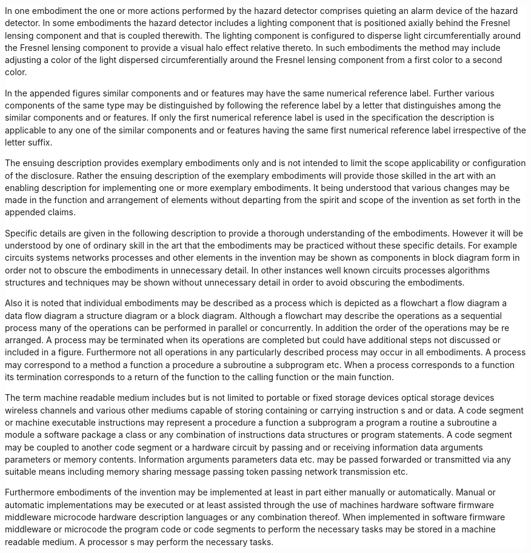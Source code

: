 In one embodiment the one or more actions performed by the hazard detector comprises quieting an alarm device of the hazard detector. In some embodiments the hazard detector includes a lighting component that is positioned axially behind the Fresnel lensing component and that is coupled therewith. The lighting component is configured to disperse light circumferentially around the Fresnel lensing component to provide a visual halo effect relative thereto. In such embodiments the method may include adjusting a color of the light dispersed circumferentially around the Fresnel lensing component from a first color to a second color.

In the appended figures similar components and or features may have the same numerical reference label. Further various components of the same type may be distinguished by following the reference label by a letter that distinguishes among the similar components and or features. If only the first numerical reference label is used in the specification the description is applicable to any one of the similar components and or features having the same first numerical reference label irrespective of the letter suffix.

The ensuing description provides exemplary embodiments only and is not intended to limit the scope applicability or configuration of the disclosure. Rather the ensuing description of the exemplary embodiments will provide those skilled in the art with an enabling description for implementing one or more exemplary embodiments. It being understood that various changes may be made in the function and arrangement of elements without departing from the spirit and scope of the invention as set forth in the appended claims.

Specific details are given in the following description to provide a thorough understanding of the embodiments. However it will be understood by one of ordinary skill in the art that the embodiments may be practiced without these specific details. For example circuits systems networks processes and other elements in the invention may be shown as components in block diagram form in order not to obscure the embodiments in unnecessary detail. In other instances well known circuits processes algorithms structures and techniques may be shown without unnecessary detail in order to avoid obscuring the embodiments.

Also it is noted that individual embodiments may be described as a process which is depicted as a flowchart a flow diagram a data flow diagram a structure diagram or a block diagram. Although a flowchart may describe the operations as a sequential process many of the operations can be performed in parallel or concurrently. In addition the order of the operations may be re arranged. A process may be terminated when its operations are completed but could have additional steps not discussed or included in a figure. Furthermore not all operations in any particularly described process may occur in all embodiments. A process may correspond to a method a function a procedure a subroutine a subprogram etc. When a process corresponds to a function its termination corresponds to a return of the function to the calling function or the main function.

The term machine readable medium includes but is not limited to portable or fixed storage devices optical storage devices wireless channels and various other mediums capable of storing containing or carrying instruction s and or data. A code segment or machine executable instructions may represent a procedure a function a subprogram a program a routine a subroutine a module a software package a class or any combination of instructions data structures or program statements. A code segment may be coupled to another code segment or a hardware circuit by passing and or receiving information data arguments parameters or memory contents. Information arguments parameters data etc. may be passed forwarded or transmitted via any suitable means including memory sharing message passing token passing network transmission etc.

Furthermore embodiments of the invention may be implemented at least in part either manually or automatically. Manual or automatic implementations may be executed or at least assisted through the use of machines hardware software firmware middleware microcode hardware description languages or any combination thereof. When implemented in software firmware middleware or microcode the program code or code segments to perform the necessary tasks may be stored in a machine readable medium. A processor s may perform the necessary tasks.

